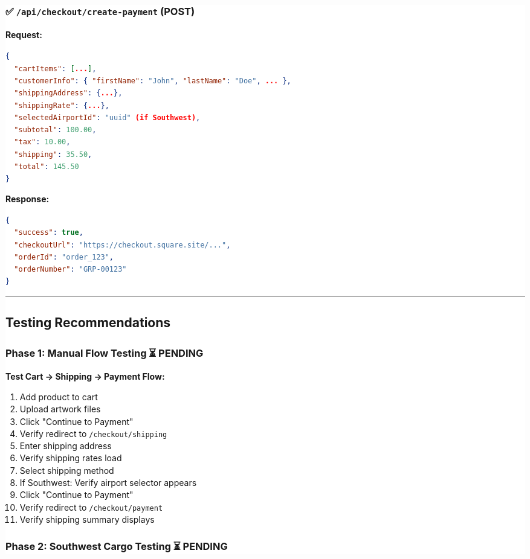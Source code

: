 ```json
```

### ✅ `/api/checkout/create-payment` (POST)

**Request:**

```json
{
  "cartItems": [...],
  "customerInfo": { "firstName": "John", "lastName": "Doe", ... },
  "shippingAddress": {...},
  "shippingRate": {...},
  "selectedAirportId": "uuid" (if Southwest),
  "subtotal": 100.00,
  "tax": 10.00,
  "shipping": 35.50,
  "total": 145.50
}
```

**Response:**

```json
{
  "success": true,
  "checkoutUrl": "https://checkout.square.site/...",
  "orderId": "order_123",
  "orderNumber": "GRP-00123"
}
```

---

## Testing Recommendations

### Phase 1: Manual Flow Testing ⏳ PENDING

**Test Cart → Shipping → Payment Flow:**

1. Add product to cart
2. Upload artwork files
3. Click "Continue to Payment"
4. Verify redirect to `/checkout/shipping`
5. Enter shipping address
6. Verify shipping rates load
7. Select shipping method
8. If Southwest: Verify airport selector appears
9. Click "Continue to Payment"
10. Verify redirect to `/checkout/payment`
11. Verify shipping summary displays

### Phase 2: Southwest Cargo Testing ⏳ PENDING
